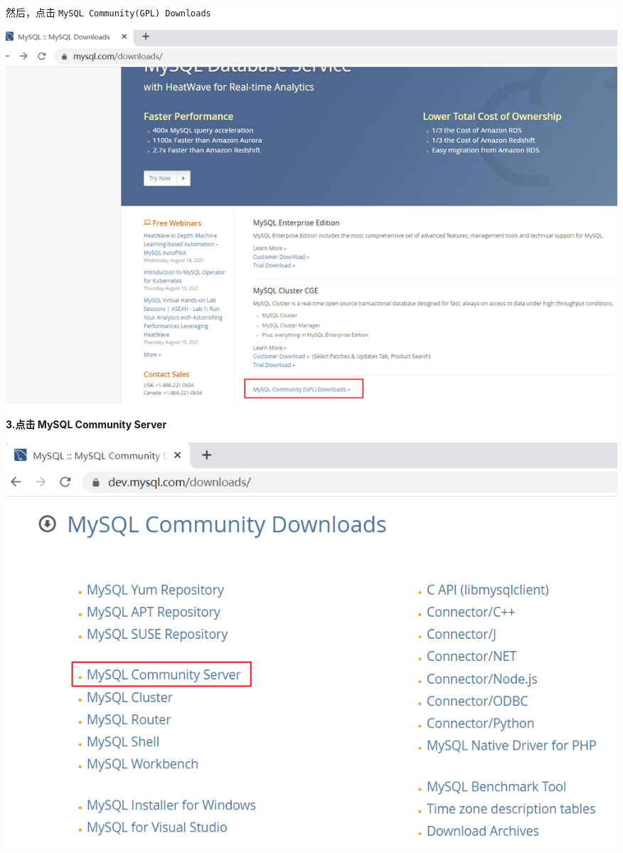 然后，点击 `MySQL Community(GPL) Downloads`

![](images/image-20221117120938615.png)

**3.点击 MySQL Community Server**

![](images/image-20221117121116199.png)
